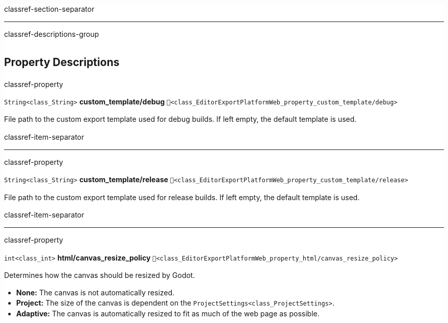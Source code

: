 <tr>
</tr>
<tr>
</tr>
<tr>
</tr>
<tr>
</tr>
<tr>
</tr>
<tr>
</tr>
</tbody>
</table>

classref-section-separator

------------------------------------------------------------------------

classref-descriptions-group

## Property Descriptions

classref-property

`String<class_String>` **custom\_template/debug**
`🔗<class_EditorExportPlatformWeb_property_custom_template/debug>`

File path to the custom export template used for debug builds. If left
empty, the default template is used.

classref-item-separator

------------------------------------------------------------------------

classref-property

`String<class_String>` **custom\_template/release**
`🔗<class_EditorExportPlatformWeb_property_custom_template/release>`

File path to the custom export template used for release builds. If left
empty, the default template is used.

classref-item-separator

------------------------------------------------------------------------

classref-property

`int<class_int>` **html/canvas\_resize\_policy**
`🔗<class_EditorExportPlatformWeb_property_html/canvas_resize_policy>`

Determines how the canvas should be resized by Godot.

-   **None:** The canvas is not automatically resized.
-   **Project:** The size of the canvas is dependent on the
    `ProjectSettings<class_ProjectSettings>`.
-   **Adaptive:** The canvas is automatically resized to fit as much of
    the web page as possible.
